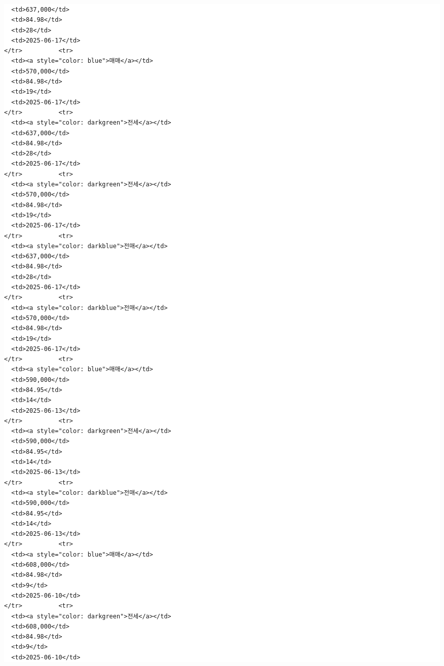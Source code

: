       <td>637,000</td>
      <td>84.98</td>
      <td>28</td>
      <td>2025-06-17</td>
    </tr>          <tr>
      <td><a style="color: blue">매매</a></td>
      <td>570,000</td>
      <td>84.98</td>
      <td>19</td>
      <td>2025-06-17</td>
    </tr>          <tr>
      <td><a style="color: darkgreen">전세</a></td>
      <td>637,000</td>
      <td>84.98</td>
      <td>28</td>
      <td>2025-06-17</td>
    </tr>          <tr>
      <td><a style="color: darkgreen">전세</a></td>
      <td>570,000</td>
      <td>84.98</td>
      <td>19</td>
      <td>2025-06-17</td>
    </tr>          <tr>
      <td><a style="color: darkblue">전매</a></td>
      <td>637,000</td>
      <td>84.98</td>
      <td>28</td>
      <td>2025-06-17</td>
    </tr>          <tr>
      <td><a style="color: darkblue">전매</a></td>
      <td>570,000</td>
      <td>84.98</td>
      <td>19</td>
      <td>2025-06-17</td>
    </tr>          <tr>
      <td><a style="color: blue">매매</a></td>
      <td>590,000</td>
      <td>84.95</td>
      <td>14</td>
      <td>2025-06-13</td>
    </tr>          <tr>
      <td><a style="color: darkgreen">전세</a></td>
      <td>590,000</td>
      <td>84.95</td>
      <td>14</td>
      <td>2025-06-13</td>
    </tr>          <tr>
      <td><a style="color: darkblue">전매</a></td>
      <td>590,000</td>
      <td>84.95</td>
      <td>14</td>
      <td>2025-06-13</td>
    </tr>          <tr>
      <td><a style="color: blue">매매</a></td>
      <td>608,000</td>
      <td>84.98</td>
      <td>9</td>
      <td>2025-06-10</td>
    </tr>          <tr>
      <td><a style="color: darkgreen">전세</a></td>
      <td>608,000</td>
      <td>84.98</td>
      <td>9</td>
      <td>2025-06-10</td>